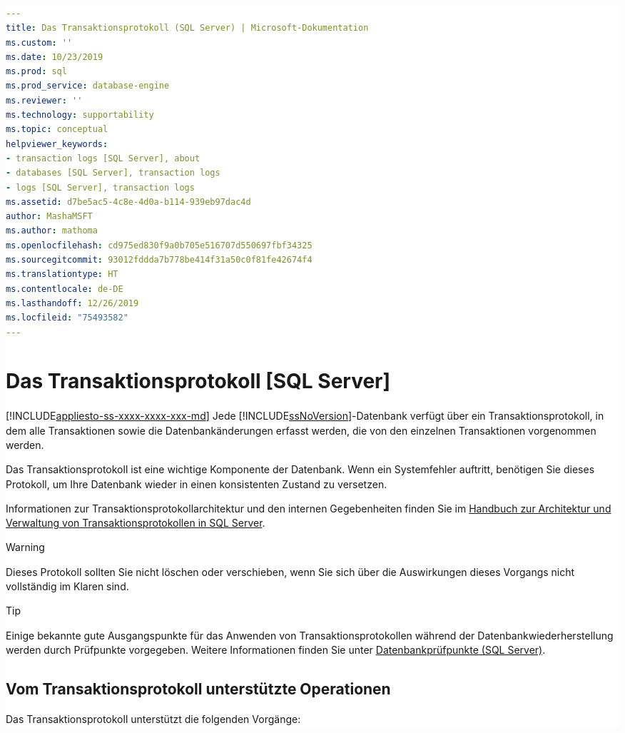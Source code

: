 ```yaml
---
title: Das Transaktionsprotokoll (SQL Server) | Microsoft-Dokumentation
ms.custom: ''
ms.date: 10/23/2019
ms.prod: sql
ms.prod_service: database-engine
ms.reviewer: ''
ms.technology: supportability
ms.topic: conceptual
helpviewer_keywords:
- transaction logs [SQL Server], about
- databases [SQL Server], transaction logs
- logs [SQL Server], transaction logs
ms.assetid: d7be5ac5-4c8e-4d0a-b114-939eb97dac4d
author: MashaMSFT
ms.author: mathoma
ms.openlocfilehash: cd975ed830f9a0b705e516707d550697fbf34325
ms.sourcegitcommit: 93012fddda7b778be414f31a50c0f81fe42674f4
ms.translationtype: HT
ms.contentlocale: de-DE
ms.lasthandoff: 12/26/2019
ms.locfileid: "75493582"
---
```

# <a name="the-transaction-log-sql-server"></a>Das Transaktionsprotokoll [SQL Server]
[!INCLUDE[appliesto-ss-xxxx-xxxx-xxx-md](../../includes/appliesto-ss-xxxx-xxxx-xxx-md.md)]
Jede [!INCLUDE[ssNoVersion](../../includes/ssnoversion-md.md)]-Datenbank verfügt über ein Transaktionsprotokoll, in dem alle Transaktionen sowie die Datenbankänderungen erfasst werden, die von den einzelnen Transaktionen vorgenommen werden.
  
Das Transaktionsprotokoll ist eine wichtige Komponente der Datenbank. Wenn ein Systemfehler auftritt, benötigen Sie dieses Protokoll, um Ihre Datenbank wieder in einen konsistenten Zustand zu versetzen. 

Informationen zur Transaktionsprotokollarchitektur und den internen Gegebenheiten finden Sie im [Handbuch zur Architektur und Verwaltung von Transaktionsprotokollen in SQL Server](../../relational-databases/sql-server-transaction-log-architecture-and-management-guide.md).

> [!WARNING] 
> Dieses Protokoll sollten Sie nicht löschen oder verschieben, wenn Sie sich über die Auswirkungen dieses Vorgangs nicht vollständig im Klaren sind. 

> [!TIP]
> Einige bekannte gute Ausgangspunkte für das Anwenden von Transaktionsprotokollen während der Datenbankwiederherstellung werden durch Prüfpunkte vorgegeben. Weitere Informationen finden Sie unter [Datenbankprüfpunkte (SQL Server)](../../relational-databases/logs/database-checkpoints-sql-server.md).  
  
## <a name="operations-supported-by-the-transaction-log"></a>Vom Transaktionsprotokoll unterstützte Operationen  
 Das Transaktionsprotokoll unterstützt die folgenden Vorgänge:  
  